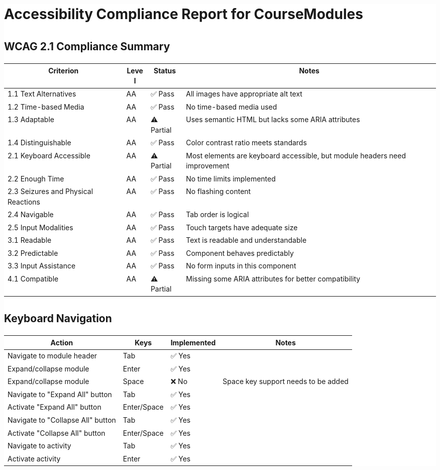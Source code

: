 # Accessibility Compliance Report for CourseModules

## WCAG 2.1 Compliance Summary

| Criterion | Level | Status | Notes |
|-----------|-------|--------|-------|
| 1.1 Text Alternatives | AA | ✅ Pass | All images have appropriate alt text |
| 1.2 Time-based Media | AA | ✅ Pass | No time-based media used |
| 1.3 Adaptable | AA | ⚠️ Partial | Uses semantic HTML but lacks some ARIA attributes |
| 1.4 Distinguishable | AA | ✅ Pass | Color contrast ratio meets standards |
| 2.1 Keyboard Accessible | AA | ⚠️ Partial | Most elements are keyboard accessible, but module headers need improvement |
| 2.2 Enough Time | AA | ✅ Pass | No time limits implemented |
| 2.3 Seizures and Physical Reactions | AA | ✅ Pass | No flashing content |
| 2.4 Navigable | AA | ✅ Pass | Tab order is logical |
| 2.5 Input Modalities | AA | ✅ Pass | Touch targets have adequate size |
| 3.1 Readable | AA | ✅ Pass | Text is readable and understandable |
| 3.2 Predictable | AA | ✅ Pass | Component behaves predictably |
| 3.3 Input Assistance | AA | ✅ Pass | No form inputs in this component |
| 4.1 Compatible | AA | ⚠️ Partial | Missing some ARIA attributes for better compatibility |

## Keyboard Navigation

| Action | Keys | Implemented | Notes |
|--------|------|-------------|-------|
| Navigate to module header | Tab | ✅ Yes | |
| Expand/collapse module | Enter | ✅ Yes | |
| Expand/collapse module | Space | ❌ No | Space key support needs to be added |
| Navigate to "Expand All" button | Tab | ✅ Yes | |
| Activate "Expand All" button | Enter/Space | ✅ Yes | |
| Navigate to "Collapse All" button | Tab | ✅ Yes | |
| Activate "Collapse All" button | Enter/Space | ✅ Yes | |
| Navigate to activity | Tab | ✅ Yes | |
| Activate activity | Enter | ✅ Yes | |
